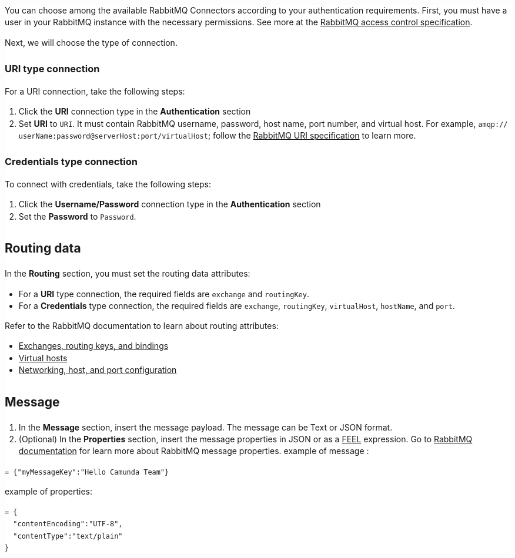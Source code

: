 You can choose among the available RabbitMQ Connectors according to your authentication requirements.
First, you must have a user in your RabbitMQ instance with the necessary permissions. See more at the [RabbitMQ access control specification](https://www.rabbitmq.com/access-control.html).

Next, we will choose the type of connection.

### URI type connection

For a URI connection, take the following steps:

1. Click the **URI** connection type in the **Authentication** section
2. Set **URI** to `URI`. It must contain RabbitMQ username, password, host name, port number, and virtual host. For example, `amqp://userName:password@serverHost:port/virtualHost`; follow the [RabbitMQ URI specification](https://www.rabbitmq.com/uri-spec.html) to learn more.

### Credentials type connection

To connect with credentials, take the following steps:

1. Click the **Username/Password** connection type in the **Authentication** section
2. Set the **Password** to `Password`.

## Routing data

In the **Routing** section, you must set the routing data attributes:

- For a **URI** type connection, the required fields are `exchange` and `routingKey`.
- For a **Credentials** type connection, the required fields are `exchange`, `routingKey`, `virtualHost`, `hostName`, and `port`.

Refer to the RabbitMQ documentation to learn about routing attributes:

- [Exchanges, routing keys, and bindings](https://www.cloudamqp.com/blog/part4-rabbitmq-for-beginners-exchanges-routing-keys-bindings.html)
- [Virtual hosts](https://www.rabbitmq.com/vhosts.html)
- [Networking, host, and port configuration](https://www.rabbitmq.com/networking.html)

## Message

1. In the **Message** section, insert the message payload. The message can be Text or JSON format.
2. (Optional) In the **Properties** section, insert the message properties in JSON or as a [FEEL](/components/modeler/feel/what-is-feel.md) expression. Go to [RabbitMQ documentation](https://www.rabbitmq.com/publishers.html#message-properties) for learn more about RabbitMQ message properties.
   example of message :

```
= {"myMessageKey":"Hello Camunda Team"}
```

example of properties:

```
= {
  "contentEncoding":"UTF-8",
  "contentType":"text/plain"
}
```
